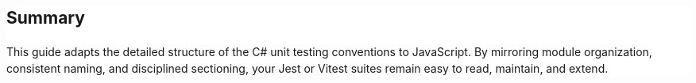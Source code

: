 
## Summary
This guide adapts the detailed structure of the C# unit testing conventions to JavaScript. By mirroring module organization,
consistent naming, and disciplined sectioning, your Jest or Vitest suites remain easy to read, maintain, and extend.
